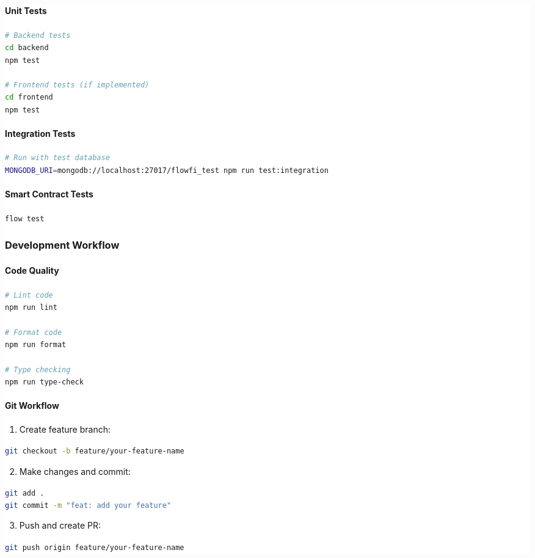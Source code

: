 #### Unit Tests

```bash
# Backend tests
cd backend
npm test

# Frontend tests (if implemented)
cd frontend
npm test
```

#### Integration Tests

```bash
# Run with test database
MONGODB_URI=mongodb://localhost:27017/flowfi_test npm run test:integration
```

#### Smart Contract Tests

```bash
flow test
```

### Development Workflow

#### Code Quality

```bash
# Lint code
npm run lint

# Format code
npm run format

# Type checking
npm run type-check
```

#### Git Workflow

1. Create feature branch:
```bash
git checkout -b feature/your-feature-name
```

2. Make changes and commit:
```bash
git add .
git commit -m "feat: add your feature"
```

3. Push and create PR:
```bash
git push origin feature/your-feature-name
```

